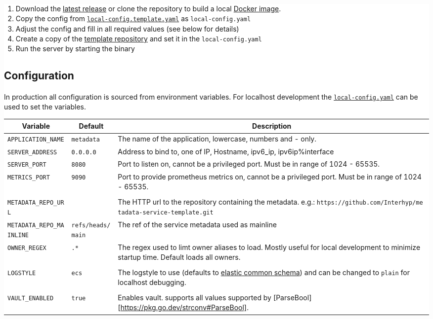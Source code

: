1. Download the [latest release][release] or clone the repository to build a local [Docker image][docker].
2. Copy the config from [`local-config.template.yaml`][config] as `local-config.yaml`
3. Adjust the config and fill in all required values (see below for details)
4. Create a copy of the [template repository][template] and set it in the `local-config.yaml`
5. Run the server by starting the binary

## Configuration

In production all configuration is sourced from environment variables. For localhost development
the [`local-config.yaml`][config] can be used to set the variables.

| Variable                                 | Default                                               | Description                                                                                                                                                                                                                                                         |
|------------------------------------------|-------------------------------------------------------|---------------------------------------------------------------------------------------------------------------------------------------------------------------------------------------------------------------------------------------------------------------------|
| `APPLICATION_NAME`                       | `metadata`                                            | The name of the application, lowercase, numbers and - only.                                                                                                                                                                                                         |
| `SERVER_ADDRESS`                         | `0.0.0.0`                                             | Address to bind to, one of IP, Hostname, ipv6_ip, ipv6ip%interface                                                                                                                                                                                                  |
| `SERVER_PORT`                            | `8080`                                                | Port to listen on, cannot be a privileged port. Must be in range of 1024 - 65535.                                                                                                                                                                                   |
| `METRICS_PORT`                           | `9090`                                                | Port to provide prometheus metrics on, cannot be a privileged port. Must be in range of 1024 - 65535.                                                                                                                                                               |
|                                          |                                                       |                                                                                                                                                                                                                                                                     |
| `METADATA_REPO_URL`                      |                                                       | The HTTP url to the repository containing the metadata. e.g.: `https://github.com/Interhyp/metadata-service-template.git`                                                                                                                                           |
| `METADATA_REPO_MAINLINE`                 | `refs/heads/main`                                     | The ref of the service metadata used as mainline                                                                                                                                                                                                                    |
| `OWNER_REGEX`                            | `.*`                                                  | The regex used to limt owner aliases to load. Mostly useful for local development to minimize startup time. Default loads all owners.                                                                                                                               |
|                                          |                                                       |                                                                                                                                                                                                                                                                     |
| `LOGSTYLE`                               | `ecs`                                                 | The logstyle to use (defaults to [elastic common schema][ecs]) and can be changed to `plain` for localhost debugging.                                                                                                                                               |
|                                          |                                                       |                                                                                                                                                                                                                                                                     |
| `VAULT_ENABLED`                          | `true`                                                | Enables vault. supports all values supported by [ParseBool][https://pkg.go.dev/strconv#ParseBool].                                                                                                                                                                  |

[15-factor]: https://domenicoluciani.com/2021/10/30/15-factor-app.html
[gitops]: https://about.gitlab.com/topics/gitops/
[swagger]: https://interhyp.github.io/metadata-service/
[template]: https://github.com/Interhyp/metadata-service-template/
[use-template]: https://github.com/Interhyp/metadata-service-template/generate
[release]: ../../releases/latest
[docker]: Dockerfile
[config]: docs/local-config.template.yaml
[vault]: https://www.vaultproject.io/
[vault-k8-auth]: https://www.vaultproject.io/docs/auth/kubernetes
[vault-token-auth]: https://www.vaultproject.io/docs/auth/token
[ecs]: https://www.elastic.co/guide/en/ecs/current/index.html
[openid]: https://github.com/dexidp/dex